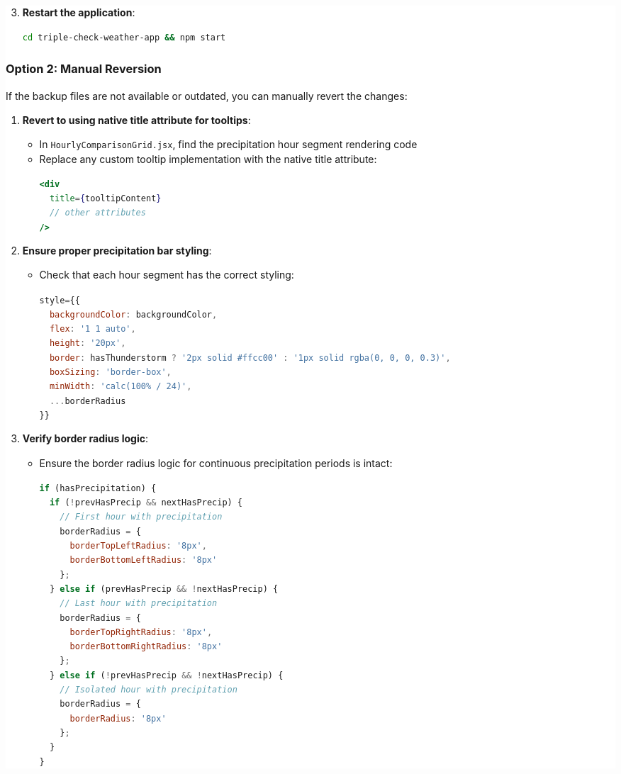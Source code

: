 3. **Restart the application**:
   ```bash
   cd triple-check-weather-app && npm start
   ```

### Option 2: Manual Reversion

If the backup files are not available or outdated, you can manually revert the changes:

1. **Revert to using native title attribute for tooltips**:
   - In `HourlyComparisonGrid.jsx`, find the precipitation hour segment rendering code
   - Replace any custom tooltip implementation with the native title attribute:
     ```jsx
     <div
       title={tooltipContent}
       // other attributes
     />
     ```

2. **Ensure proper precipitation bar styling**:
   - Check that each hour segment has the correct styling:
     ```jsx
     style={{
       backgroundColor: backgroundColor,
       flex: '1 1 auto',
       height: '20px',
       border: hasThunderstorm ? '2px solid #ffcc00' : '1px solid rgba(0, 0, 0, 0.3)',
       boxSizing: 'border-box',
       minWidth: 'calc(100% / 24)',
       ...borderRadius
     }}
     ```

3. **Verify border radius logic**:
   - Ensure the border radius logic for continuous precipitation periods is intact:
     ```jsx
     if (hasPrecipitation) {
       if (!prevHasPrecip && nextHasPrecip) {
         // First hour with precipitation
         borderRadius = {
           borderTopLeftRadius: '8px',
           borderBottomLeftRadius: '8px'
         };
       } else if (prevHasPrecip && !nextHasPrecip) {
         // Last hour with precipitation
         borderRadius = {
           borderTopRightRadius: '8px',
           borderBottomRightRadius: '8px'
         };
       } else if (!prevHasPrecip && !nextHasPrecip) {
         // Isolated hour with precipitation
         borderRadius = {
           borderRadius: '8px'
         };
       }
     }
     ```
